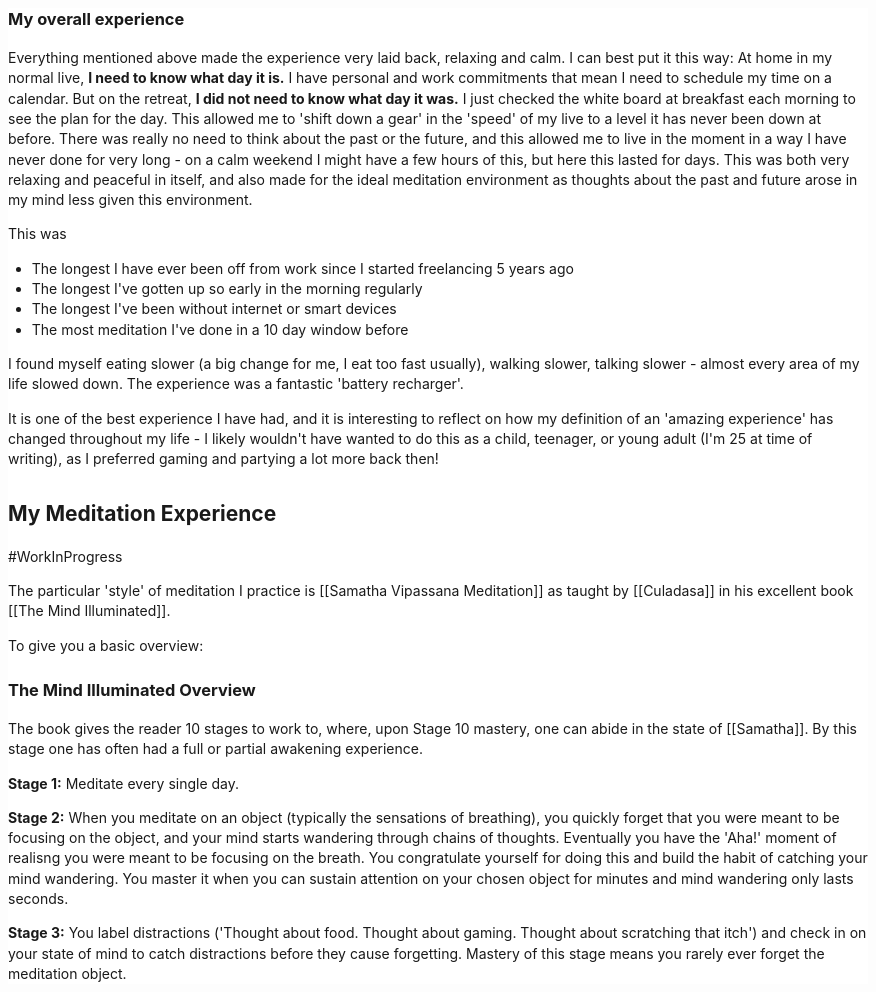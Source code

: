 

### My overall experience
Everything mentioned above made the experience very laid back, relaxing and calm.
I can best put it this way: At home in my normal live, **I need to know what day it is.** I have personal and work commitments that mean I need to schedule my time on a calendar.
But on the retreat, **I did not need to know what day it was.** I just checked the white board at breakfast each morning to see the plan for the day.
This allowed me to 'shift down a gear' in the 'speed' of my live to a level it has never been down at before. There was really no need to think about the past or the future, and this allowed me to live in the moment in a way I have never done for very long - on a calm weekend I might have a few hours of this, but here this lasted for days. This was both very relaxing and peaceful in itself, and also made for the ideal meditation environment as thoughts about the past and future arose in my mind less given this environment. 

This was
- The longest I have ever been off from work since I started freelancing 5 years ago
- The longest I've gotten up so early in the morning regularly
- The longest I've been without internet or smart devices
- The most meditation I've done in a 10 day window before

I found myself eating slower (a big change for me, I eat too fast usually), walking slower, talking slower - almost every area of my life slowed down. The experience was a fantastic 'battery recharger'.

It is one of the best experience I have had, and it is interesting to reflect on how my definition of an 'amazing experience' has changed throughout my life - I likely wouldn't have wanted to do this as a child, teenager, or young adult (I'm 25 at time of writing), as I preferred gaming and partying a lot more back then!




## My Meditation Experience
#WorkInProgress 

The particular 'style' of meditation I practice is [[Samatha Vipassana Meditation]] as taught by [[Culadasa]] in his excellent book [[The Mind Illuminated]].

To give you a basic overview:

### The Mind Illuminated Overview
The book gives the reader 10 stages to work to, where, upon Stage 10 mastery, one can abide in the state of [[Samatha]]. By this stage one has often had a full or partial awakening experience.

**Stage 1:** Meditate every single day.

**Stage 2:** When you meditate on an object (typically the sensations of breathing), you quickly forget that you were meant to be focusing on the object, and your mind starts wandering through chains of thoughts. Eventually you have the 'Aha!' moment of realisng you were meant to be focusing on the breath. You congratulate yourself for doing this and build the habit of catching your mind wandering. You master it when you can sustain attention on your chosen object for minutes and mind wandering only lasts seconds.

**Stage 3:** You label distractions ('Thought about food. Thought about gaming. Thought about scratching that itch') and check in on your state of mind to catch distractions before they cause forgetting. Mastery of this stage means you rarely ever forget the meditation object.
